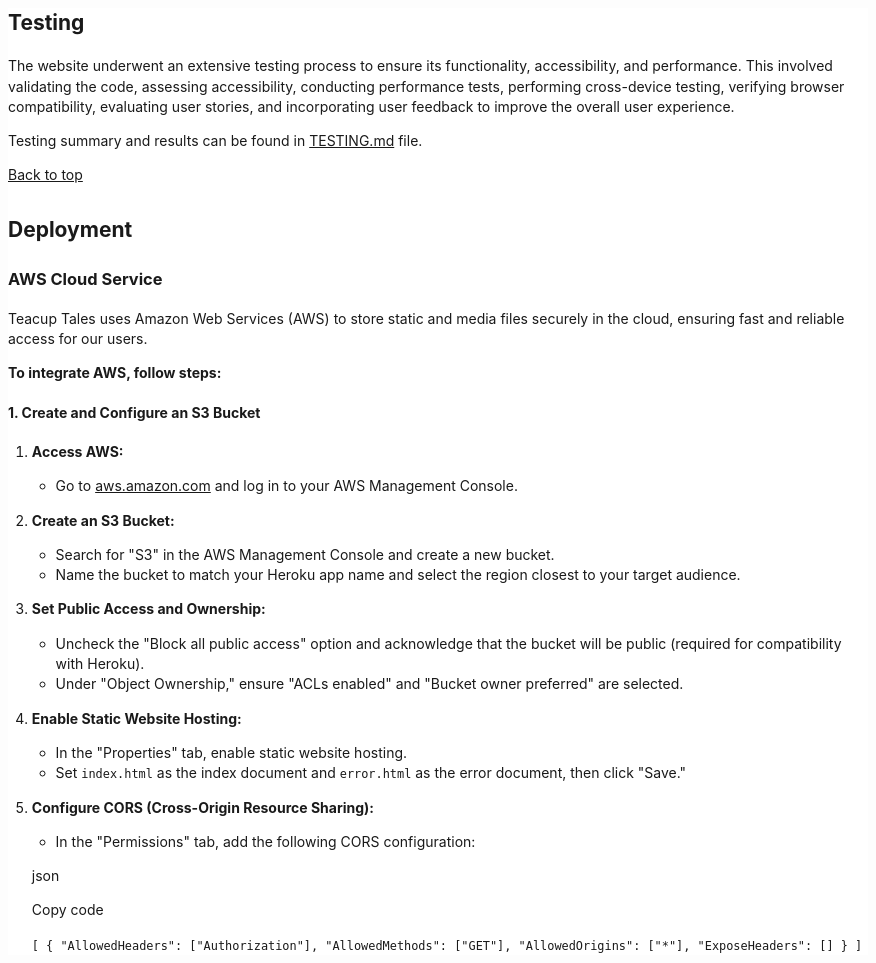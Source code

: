 
## Testing

The website underwent an extensive testing process to ensure its functionality, accessibility, and performance. This involved validating the code, assessing accessibility, conducting performance tests, performing cross-device testing, verifying browser compatibility, evaluating user stories, and incorporating user feedback to improve the overall user experience. 

Testing summary and results can be found in [TESTING.md](TESTING.md) file.


[Back to top](#table-of-contents)

## Deployment

### AWS Cloud Service

Teacup Tales uses Amazon Web Services (AWS) to store static and media files securely in the cloud, ensuring fast and reliable access for our users.

**To integrate AWS, follow steps:**

#### 1. Create and Configure an S3 Bucket

1.  **Access AWS:**
    
    -   Go to [aws.amazon.com](https://aws.amazon.com/) and log in to your AWS Management Console.
2.  **Create an S3 Bucket:**
    
    -   Search for "S3" in the AWS Management Console and create a new bucket.
    -   Name the bucket to match your Heroku app name and select the region closest to your target audience.
3.  **Set Public Access and Ownership:**
    
    -   Uncheck the "Block all public access" option and acknowledge that the bucket will be public (required for compatibility with Heroku).
    -   Under "Object Ownership," ensure "ACLs enabled" and "Bucket owner preferred" are selected.
4.  **Enable Static Website Hosting:**
    
    -   In the "Properties" tab, enable static website hosting.
    -   Set `index.html` as the index document and `error.html` as the error document, then click "Save."
5.  **Configure CORS (Cross-Origin Resource Sharing):**
    
    -   In the "Permissions" tab, add the following CORS configuration:
    
    json
    
    Copy code
    
    `[
      {
        "AllowedHeaders": ["Authorization"],
        "AllowedMethods": ["GET"],
        "AllowedOrigins": ["*"],
        "ExposeHeaders": []
      }
    ]` 
    